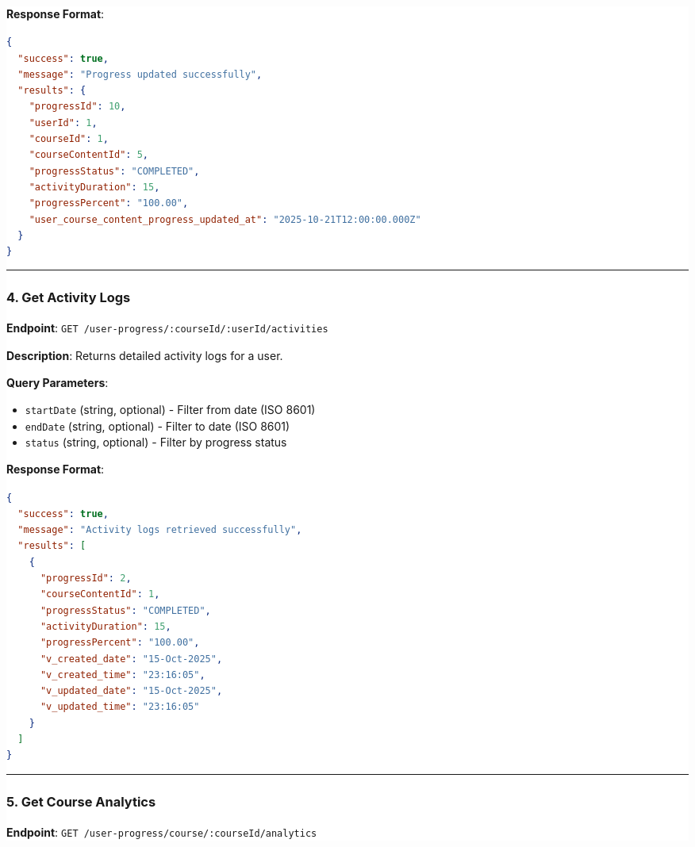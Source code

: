 **Response Format**:
```json
{
  "success": true,
  "message": "Progress updated successfully",
  "results": {
    "progressId": 10,
    "userId": 1,
    "courseId": 1,
    "courseContentId": 5,
    "progressStatus": "COMPLETED",
    "activityDuration": 15,
    "progressPercent": "100.00",
    "user_course_content_progress_updated_at": "2025-10-21T12:00:00.000Z"
  }
}
```

---

### 4. Get Activity Logs
**Endpoint**: `GET /user-progress/:courseId/:userId/activities`

**Description**: Returns detailed activity logs for a user.

**Query Parameters**:
- `startDate` (string, optional) - Filter from date (ISO 8601)
- `endDate` (string, optional) - Filter to date (ISO 8601)
- `status` (string, optional) - Filter by progress status

**Response Format**:
```json
{
  "success": true,
  "message": "Activity logs retrieved successfully",
  "results": [
    {
      "progressId": 2,
      "courseContentId": 1,
      "progressStatus": "COMPLETED",
      "activityDuration": 15,
      "progressPercent": "100.00",
      "v_created_date": "15-Oct-2025",
      "v_created_time": "23:16:05",
      "v_updated_date": "15-Oct-2025",
      "v_updated_time": "23:16:05"
    }
  ]
}
```

---

### 5. Get Course Analytics
**Endpoint**: `GET /user-progress/course/:courseId/analytics`
